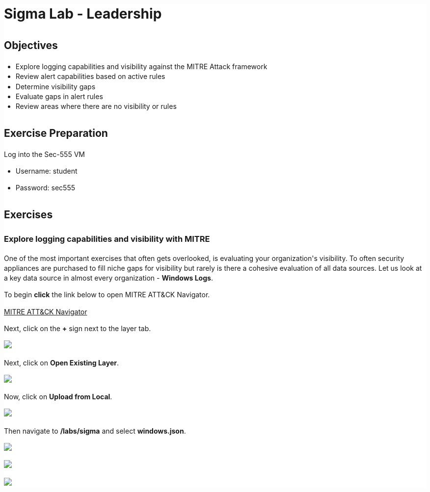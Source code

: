# Sigma Lab - Leadership

## Objectives

- Explore logging capabilities and visibility against the MITRE Attack framework
- Review alert capabilities based on active rules
- Determine visibility gaps
- Evaluate gaps in alert rules
- Review areas where there are no visibility or rules

## Exercise Preparation

Log into the Sec-555 VM

- Username: student

- Password: sec555

## Exercises

### Explore logging capabilities and visibility with MITRE

One of the most important exercises that often gets overlooked, is evaluating your organization's visibility. To often security appliances are purchased to fill niche gaps for visibility but rarely is there a cohesive evaluation of all data sources. Let us look at a key data source in almost every organization - **Windows Logs**. 

To begin **click** the link below to open MITRE ATT&CK Navigator.

<a href="https://mitre-attack.github.io/attack-navigator/v3/enterprise/" target="_blank">MITRE ATT&CK Navigator</a>

Next, click on the **+** sign next to the layer tab.

![](./media/navigator_tab.png)

Next, click on **Open Existing Layer**.

![](./media/navigator_open_layer.png)

Now, click on **Upload from Local**.

![](./media/navigator_upload.png)

Then navigate to **/labs/sigma** and select **windows.json**.

![](./media/browse.png)

![](./media/browse1.png)

![](./media/open_file_labs.PNG)
